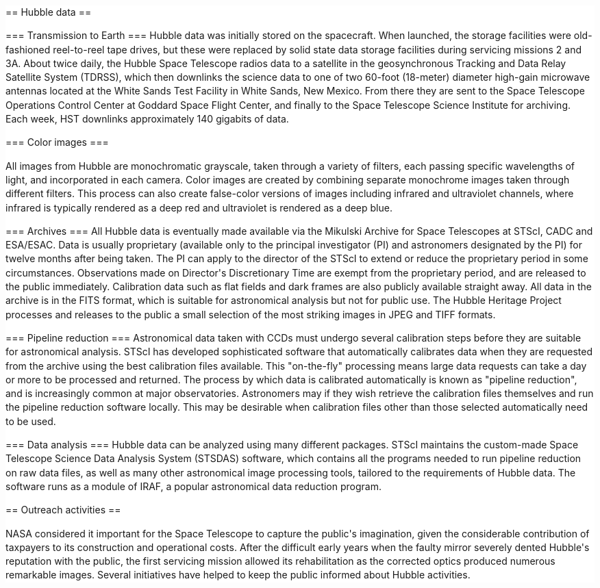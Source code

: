 
== Hubble data ==


=== Transmission to Earth ===
Hubble data was initially stored on the spacecraft. When launched, the storage facilities were old-fashioned reel-to-reel tape drives, but these were replaced by solid state data storage facilities during servicing missions 2 and 3A. About twice daily, the Hubble Space Telescope radios data to a satellite in the geosynchronous Tracking and Data Relay Satellite System (TDRSS), which then downlinks the science data to one of two 60-foot (18-meter) diameter high-gain microwave antennas located at the White Sands Test Facility in White Sands, New Mexico. From there they are sent to the Space Telescope Operations Control Center at Goddard Space Flight Center, and finally to the Space Telescope Science Institute for archiving. Each week, HST downlinks approximately 140 gigabits of data.


=== Color images ===

All images from Hubble are monochromatic grayscale, taken through a variety of filters, each passing specific wavelengths of light, and incorporated in each camera. Color images are created by combining separate monochrome images taken through different filters. This process can also create false-color versions of images including infrared and ultraviolet channels, where infrared is typically rendered as a deep red and ultraviolet is rendered as a deep blue.


=== Archives ===
All Hubble data is eventually made available via the Mikulski Archive for Space Telescopes at STScI, CADC and ESA/ESAC. Data is usually proprietary (available only to the principal investigator (PI) and astronomers designated by the PI) for twelve months after being taken. The PI can apply to the director of the STScI to extend or reduce the proprietary period in some circumstances.
Observations made on Director's Discretionary Time are exempt from the proprietary period, and are released to the public immediately. Calibration data such as flat fields and dark frames are also publicly available straight away. All data in the archive is in the FITS format, which is suitable for astronomical analysis but not for public use. The Hubble Heritage Project processes and releases to the public a small selection of the most striking images in JPEG and TIFF formats.


=== Pipeline reduction ===
Astronomical data taken with CCDs must undergo several calibration steps before they are suitable for astronomical analysis. STScI has developed sophisticated software that automatically calibrates data when they are requested from the archive using the best calibration files available. This "on-the-fly" processing means large data requests can take a day or more to be processed and returned. The process by which data is calibrated automatically is known as "pipeline reduction", and is increasingly common at major observatories. Astronomers may if they wish retrieve the calibration files themselves and run the pipeline reduction software locally. This may be desirable when calibration files other than those selected automatically need to be used.


=== Data analysis ===
Hubble data can be analyzed using many different packages. STScI maintains the custom-made Space Telescope Science Data Analysis System (STSDAS) software, which contains all the programs needed to run pipeline reduction on raw data files, as well as many other astronomical image processing tools, tailored to the requirements of Hubble data. The software runs as a module of IRAF, a popular astronomical data reduction program.


== Outreach activities ==

NASA considered it important for the Space Telescope to capture the public's imagination, given the considerable contribution of taxpayers to its construction and operational costs. After the difficult early years when the faulty mirror severely dented Hubble's reputation with the public, the first servicing mission allowed its rehabilitation as the corrected optics produced numerous remarkable images.
Several initiatives have helped to keep the public informed about Hubble activities.